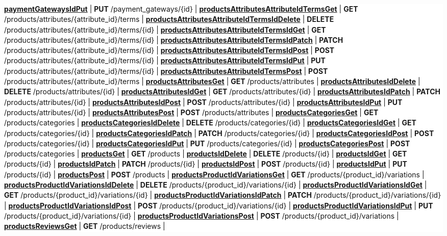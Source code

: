 [**paymentGatewaysIdPut**](DefaultApi.md#paymentgatewaysidput) | **PUT** /payment_gateways/{id} | 
[**productsAttributesAttributeIdTermsGet**](DefaultApi.md#productsattributesattributeidtermsget) | **GET** /products/attributes/{attribute_id}/terms | 
[**productsAttributesAttributeIdTermsIdDelete**](DefaultApi.md#productsattributesattributeidtermsiddelete) | **DELETE** /products/attributes/{attribute_id}/terms/{id} | 
[**productsAttributesAttributeIdTermsIdGet**](DefaultApi.md#productsattributesattributeidtermsidget) | **GET** /products/attributes/{attribute_id}/terms/{id} | 
[**productsAttributesAttributeIdTermsIdPatch**](DefaultApi.md#productsattributesattributeidtermsidpatch) | **PATCH** /products/attributes/{attribute_id}/terms/{id} | 
[**productsAttributesAttributeIdTermsIdPost**](DefaultApi.md#productsattributesattributeidtermsidpost) | **POST** /products/attributes/{attribute_id}/terms/{id} | 
[**productsAttributesAttributeIdTermsIdPut**](DefaultApi.md#productsattributesattributeidtermsidput) | **PUT** /products/attributes/{attribute_id}/terms/{id} | 
[**productsAttributesAttributeIdTermsPost**](DefaultApi.md#productsattributesattributeidtermspost) | **POST** /products/attributes/{attribute_id}/terms | 
[**productsAttributesGet**](DefaultApi.md#productsattributesget) | **GET** /products/attributes | 
[**productsAttributesIdDelete**](DefaultApi.md#productsattributesiddelete) | **DELETE** /products/attributes/{id} | 
[**productsAttributesIdGet**](DefaultApi.md#productsattributesidget) | **GET** /products/attributes/{id} | 
[**productsAttributesIdPatch**](DefaultApi.md#productsattributesidpatch) | **PATCH** /products/attributes/{id} | 
[**productsAttributesIdPost**](DefaultApi.md#productsattributesidpost) | **POST** /products/attributes/{id} | 
[**productsAttributesIdPut**](DefaultApi.md#productsattributesidput) | **PUT** /products/attributes/{id} | 
[**productsAttributesPost**](DefaultApi.md#productsattributespost) | **POST** /products/attributes | 
[**productsCategoriesGet**](DefaultApi.md#productscategoriesget) | **GET** /products/categories | 
[**productsCategoriesIdDelete**](DefaultApi.md#productscategoriesiddelete) | **DELETE** /products/categories/{id} | 
[**productsCategoriesIdGet**](DefaultApi.md#productscategoriesidget) | **GET** /products/categories/{id} | 
[**productsCategoriesIdPatch**](DefaultApi.md#productscategoriesidpatch) | **PATCH** /products/categories/{id} | 
[**productsCategoriesIdPost**](DefaultApi.md#productscategoriesidpost) | **POST** /products/categories/{id} | 
[**productsCategoriesIdPut**](DefaultApi.md#productscategoriesidput) | **PUT** /products/categories/{id} | 
[**productsCategoriesPost**](DefaultApi.md#productscategoriespost) | **POST** /products/categories | 
[**productsGet**](DefaultApi.md#productsget) | **GET** /products | 
[**productsIdDelete**](DefaultApi.md#productsiddelete) | **DELETE** /products/{id} | 
[**productsIdGet**](DefaultApi.md#productsidget) | **GET** /products/{id} | 
[**productsIdPatch**](DefaultApi.md#productsidpatch) | **PATCH** /products/{id} | 
[**productsIdPost**](DefaultApi.md#productsidpost) | **POST** /products/{id} | 
[**productsIdPut**](DefaultApi.md#productsidput) | **PUT** /products/{id} | 
[**productsPost**](DefaultApi.md#productspost) | **POST** /products | 
[**productsProductIdVariationsGet**](DefaultApi.md#productsproductidvariationsget) | **GET** /products/{product_id}/variations | 
[**productsProductIdVariationsIdDelete**](DefaultApi.md#productsproductidvariationsiddelete) | **DELETE** /products/{product_id}/variations/{id} | 
[**productsProductIdVariationsIdGet**](DefaultApi.md#productsproductidvariationsidget) | **GET** /products/{product_id}/variations/{id} | 
[**productsProductIdVariationsIdPatch**](DefaultApi.md#productsproductidvariationsidpatch) | **PATCH** /products/{product_id}/variations/{id} | 
[**productsProductIdVariationsIdPost**](DefaultApi.md#productsproductidvariationsidpost) | **POST** /products/{product_id}/variations/{id} | 
[**productsProductIdVariationsIdPut**](DefaultApi.md#productsproductidvariationsidput) | **PUT** /products/{product_id}/variations/{id} | 
[**productsProductIdVariationsPost**](DefaultApi.md#productsproductidvariationspost) | **POST** /products/{product_id}/variations | 
[**productsReviewsGet**](DefaultApi.md#productsreviewsget) | **GET** /products/reviews | 